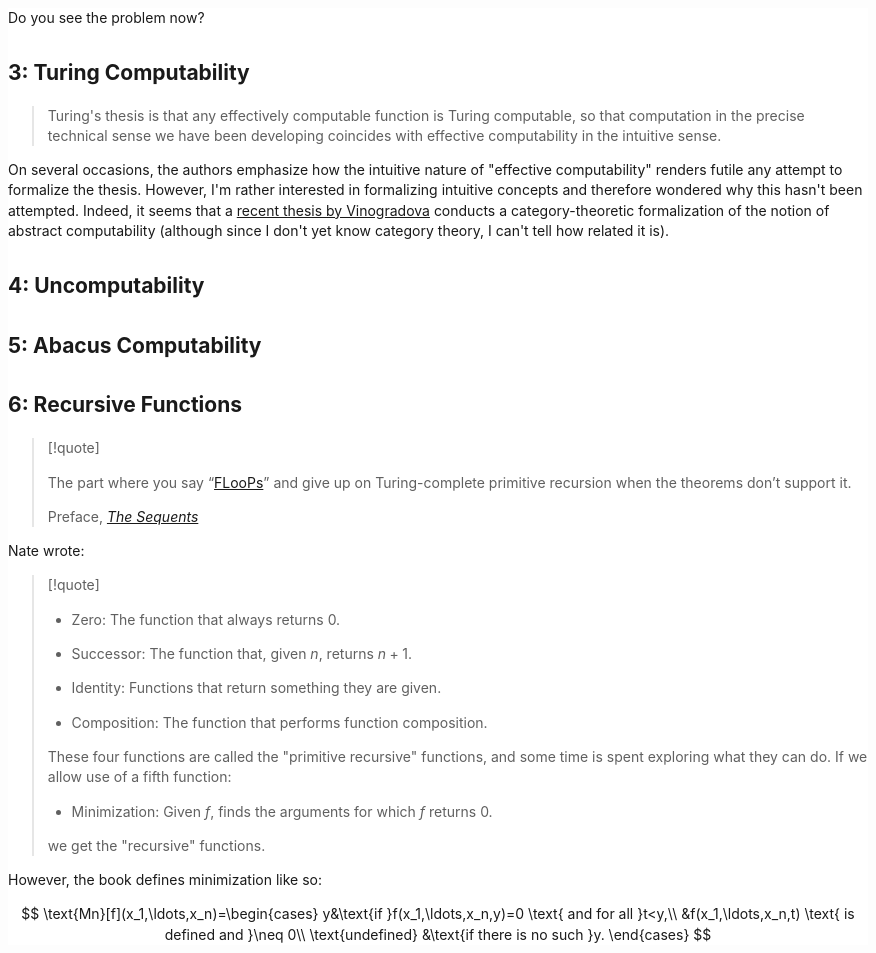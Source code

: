 Do you see the problem now?

[^info]: Here, we should be careful with how we interpret "information". After all, coNP-complete problems are trivially _Cook_ reducible to their NP-complete counterparts (e.g. query the oracle and then negate the output), but many believe that there isn't a corresponding _Karp_ reduction (where we do a polynomial amount of computation before querying the oracle and returning its answer). Since we aren't considering complexity but instead whether it's computable at all, complementation is fine.

## 3: Turing Computability

> Turing's thesis is that any effectively computable function is Turing computable, so that computation in the precise technical sense we have been developing coincides with effective computability in the intuitive sense.

On several occasions, the authors emphasize how the intuitive nature of "effective computability" renders futile any attempt to formalize the thesis. However, I'm rather interested in formalizing intuitive concepts and therefore wondered why this hasn't been attempted. Indeed, it seems that a [recent thesis by Vinogradova](https://ruor.uottawa.ca/bitstream/10393/36354/3/Vinogradova_Polina_2017_thesis.pdf) conducts a category-theoretic formalization of the notion of abstract computability (although since I don't yet know category theory, I can't tell how related it is).

## 4: Uncomputability

## 5: Abacus Computability

## 6: Recursive Functions

> [!quote]
>
> The part where you say “[FLooPs](https://en.wikipedia.org/wiki/BlooP_and_FlooP)” and give up on Turing-complete primitive recursion when the theorems don’t support it.
>
> Preface, _[The Sequents](https://www.readthesequences.com/)_

Nate wrote:

> [!quote]
>
> - Zero: The function that always returns 0.
>
> - Successor: The function that, given $n$, returns $n+1$.
> 
> - Identity: Functions that return something they are given.
> 
> - Composition: The function that performs function composition.
> 
> These four functions are called the "primitive recursive" functions, and some time is spent exploring what they can do. If we allow use of a fifth function:
> 
> - Minimization: Given $f$, finds the arguments for which $f$ returns 0.
>
> we get the "recursive" functions.

However, the book defines minimization like so:

$$
\text{Mn}[f](x_1,\ldots,x_n)=\begin{cases}
y&\text{if }f(x_1,\ldots,x_n,y)=0 \text{ and for all }t<y,\\ &f(x_1,\ldots,x_n,t) \text{ is defined and }\neq 0\\
\text{undefined} &\text{if there is no such }y.
\end{cases}
$$
